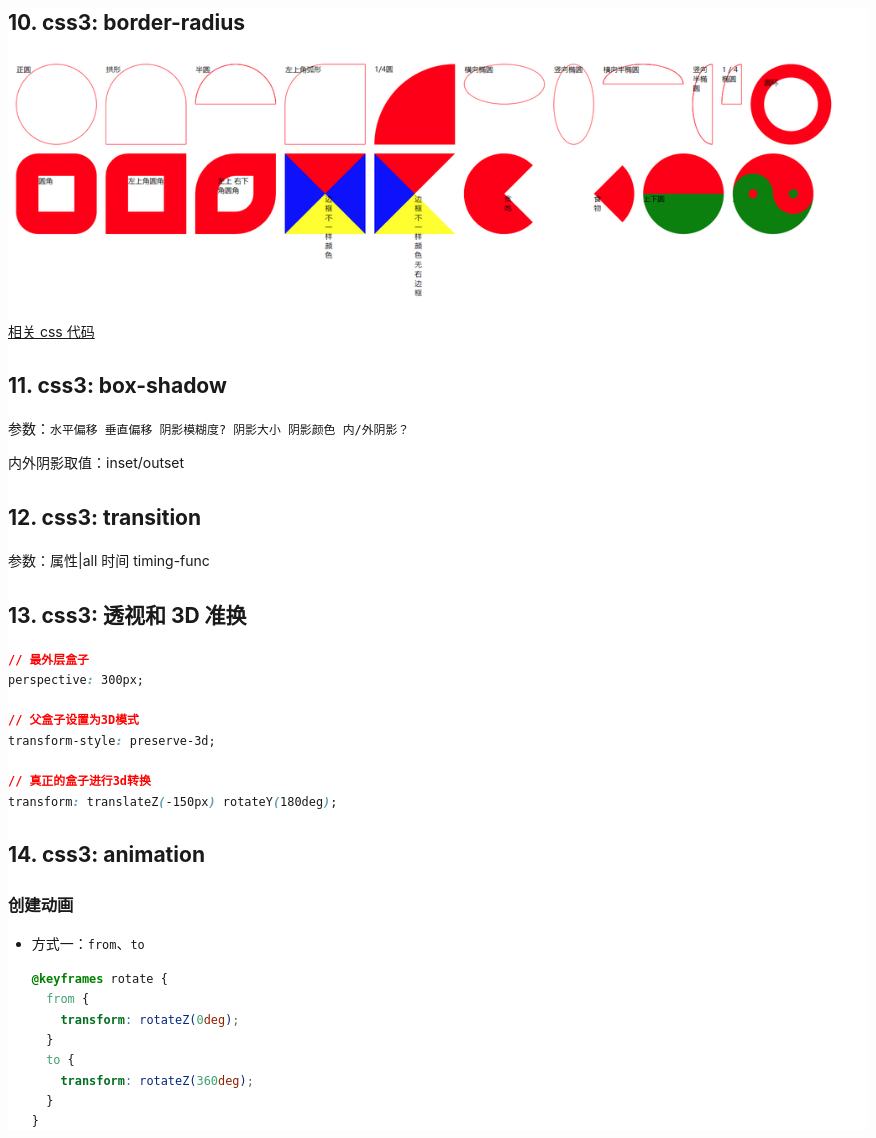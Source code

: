 ## 10. css3: border-radius

![](./../00-Resource/assets/css/border.png)

<a href="../02 CSS/003 CSS进阶/002 通过css绘制各种形状.html">相关 css 代码</a>

## 11. css3: box-shadow

参数：`水平偏移 垂直偏移 阴影模糊度? 阴影大小 阴影颜色 内/外阴影？`

内外阴影取值：inset/outset

## 12. css3: transition

参数：属性|all 时间 timing-func

## 13. css3: 透视和 3D 准换

```css
// 最外层盒子
perspective: 300px;

// 父盒子设置为3D模式
transform-style: preserve-3d;

// 真正的盒子进行3d转换
transform: translateZ(-150px) rotateY(180deg);
```

## 14. css3: animation

### 创建动画

- 方式一：`from`、`to`

  ```css
  @keyframes rotate {
    from {
      transform: rotateZ(0deg);
    }
    to {
      transform: rotateZ(360deg);
    }
  }
  ```
